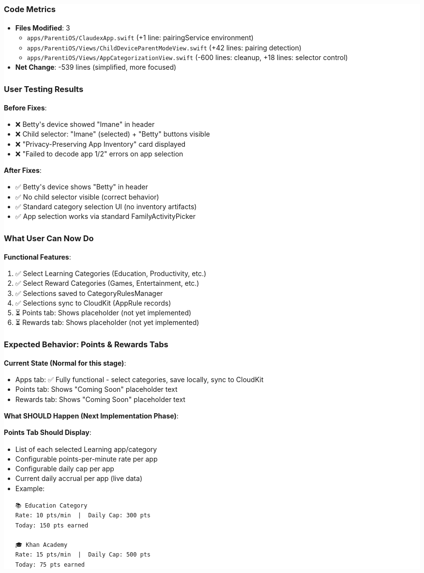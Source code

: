 ### Code Metrics
- **Files Modified**: 3
  - `apps/ParentiOS/ClaudexApp.swift` (+1 line: pairingService environment)
  - `apps/ParentiOS/Views/ChildDeviceParentModeView.swift` (+42 lines: pairing detection)
  - `apps/ParentiOS/Views/AppCategorizationView.swift` (-600 lines: cleanup, +18 lines: selector control)
- **Net Change**: -539 lines (simplified, more focused)

### User Testing Results

**Before Fixes**:
- ❌ Betty's device showed "Imane" in header
- ❌ Child selector: "Imane" (selected) + "Betty" buttons visible
- ❌ "Privacy-Preserving App Inventory" card displayed
- ❌ "Failed to decode app 1/2" errors on app selection

**After Fixes**:
- ✅ Betty's device shows "Betty" in header
- ✅ No child selector visible (correct behavior)
- ✅ Standard category selection UI (no inventory artifacts)
- ✅ App selection works via standard FamilyActivityPicker

### What User Can Now Do

**Functional Features**:
1. ✅ Select Learning Categories (Education, Productivity, etc.)
2. ✅ Select Reward Categories (Games, Entertainment, etc.)
3. ✅ Selections saved to CategoryRulesManager
4. ✅ Selections sync to CloudKit (AppRule records)
5. ⏳ Points tab: Shows placeholder (not yet implemented)
6. ⏳ Rewards tab: Shows placeholder (not yet implemented)

### Expected Behavior: Points & Rewards Tabs

**Current State (Normal for this stage)**:
- Apps tab: ✅ Fully functional - select categories, save locally, sync to CloudKit
- Points tab: Shows "Coming Soon" placeholder text
- Rewards tab: Shows "Coming Soon" placeholder text

**What SHOULD Happen (Next Implementation Phase)**:

**Points Tab Should Display**:
- List of each selected Learning app/category
- Configurable points-per-minute rate per app
- Configurable daily cap per app
- Current daily accrual per app (live data)
- Example:
  ```
  📚 Education Category
  Rate: 10 pts/min  |  Daily Cap: 300 pts
  Today: 150 pts earned

  🎓 Khan Academy
  Rate: 15 pts/min  |  Daily Cap: 500 pts
  Today: 75 pts earned
  ```
